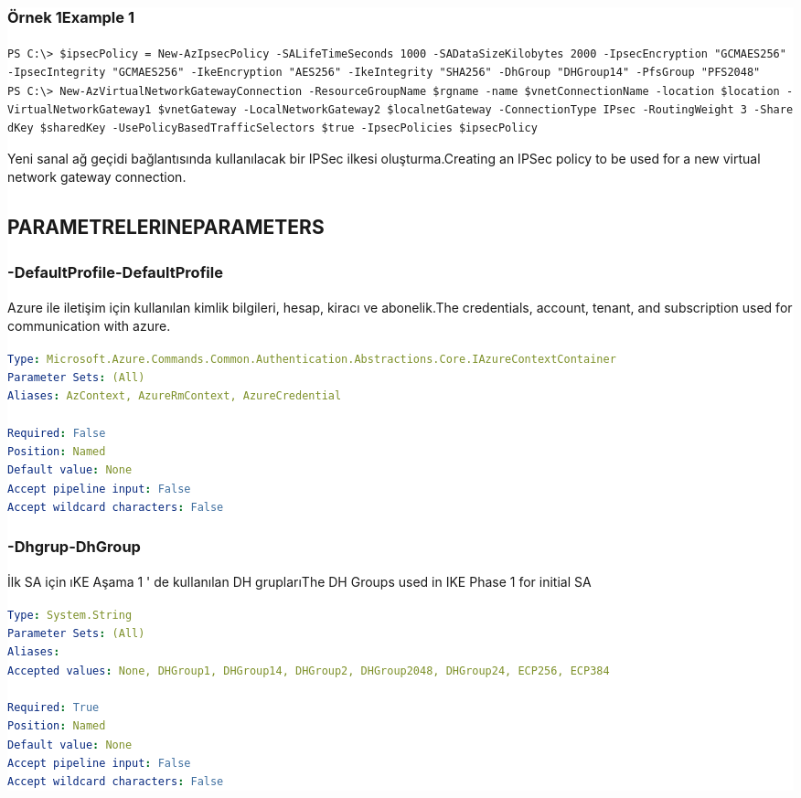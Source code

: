 ### <span data-ttu-id="9748c-108">Örnek 1</span><span class="sxs-lookup"><span data-stu-id="9748c-108">Example 1</span></span>
```
PS C:\> $ipsecPolicy = New-AzIpsecPolicy -SALifeTimeSeconds 1000 -SADataSizeKilobytes 2000 -IpsecEncryption "GCMAES256" -IpsecIntegrity "GCMAES256" -IkeEncryption "AES256" -IkeIntegrity "SHA256" -DhGroup "DHGroup14" -PfsGroup "PFS2048"
PS C:\> New-AzVirtualNetworkGatewayConnection -ResourceGroupName $rgname -name $vnetConnectionName -location $location -VirtualNetworkGateway1 $vnetGateway -LocalNetworkGateway2 $localnetGateway -ConnectionType IPsec -RoutingWeight 3 -SharedKey $sharedKey -UsePolicyBasedTrafficSelectors $true -IpsecPolicies $ipsecPolicy
```

<span data-ttu-id="9748c-109">Yeni sanal ağ geçidi bağlantısında kullanılacak bir IPSec ilkesi oluşturma.</span><span class="sxs-lookup"><span data-stu-id="9748c-109">Creating an IPSec policy to be used for a new virtual network gateway connection.</span></span>

## <span data-ttu-id="9748c-110">PARAMETRELERINE</span><span class="sxs-lookup"><span data-stu-id="9748c-110">PARAMETERS</span></span>

### <span data-ttu-id="9748c-111">-DefaultProfile</span><span class="sxs-lookup"><span data-stu-id="9748c-111">-DefaultProfile</span></span>
<span data-ttu-id="9748c-112">Azure ile iletişim için kullanılan kimlik bilgileri, hesap, kiracı ve abonelik.</span><span class="sxs-lookup"><span data-stu-id="9748c-112">The credentials, account, tenant, and subscription used for communication with azure.</span></span>

```yaml
Type: Microsoft.Azure.Commands.Common.Authentication.Abstractions.Core.IAzureContextContainer
Parameter Sets: (All)
Aliases: AzContext, AzureRmContext, AzureCredential

Required: False
Position: Named
Default value: None
Accept pipeline input: False
Accept wildcard characters: False
```

### <span data-ttu-id="9748c-113">-Dhgrup</span><span class="sxs-lookup"><span data-stu-id="9748c-113">-DhGroup</span></span>
<span data-ttu-id="9748c-114">İlk SA için ıKE Aşama 1 ' de kullanılan DH grupları</span><span class="sxs-lookup"><span data-stu-id="9748c-114">The DH Groups used in IKE Phase 1 for initial SA</span></span>

```yaml
Type: System.String
Parameter Sets: (All)
Aliases:
Accepted values: None, DHGroup1, DHGroup14, DHGroup2, DHGroup2048, DHGroup24, ECP256, ECP384

Required: True
Position: Named
Default value: None
Accept pipeline input: False
Accept wildcard characters: False
```
